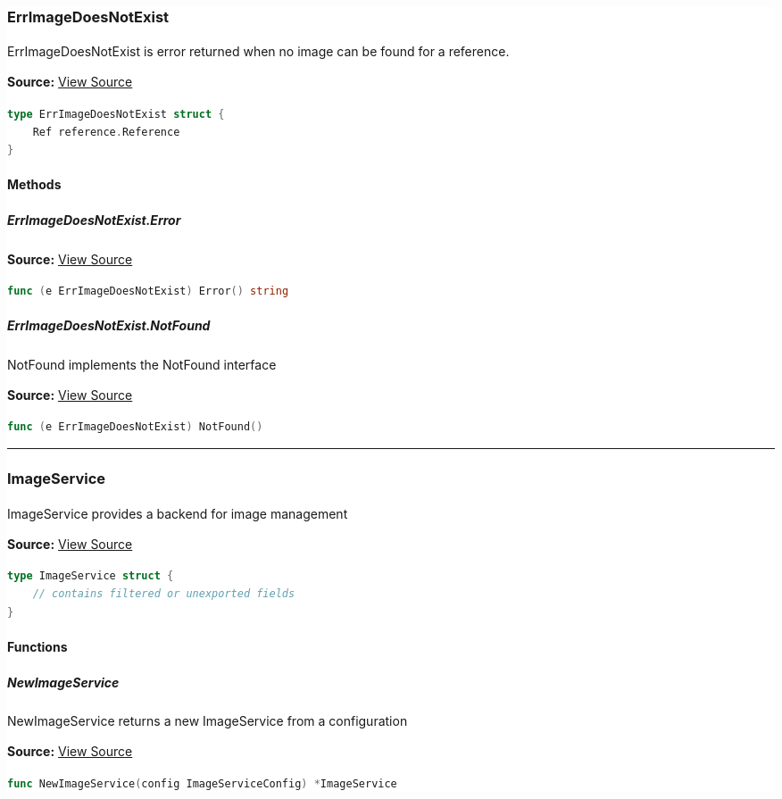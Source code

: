 
### ErrImageDoesNotExist

ErrImageDoesNotExist is error returned when no image can be found for a reference.

**Source:** [View Source](https://github.com/docker/docker/blob/v28.3.0/daemon/images/image.go#L25)  

```go
type ErrImageDoesNotExist struct {
	Ref reference.Reference
}
```

#### Methods

##### ErrImageDoesNotExist.Error

**Source:** [View Source](https://github.com/docker/docker/blob/v28.3.0/daemon/images/image.go#L29)  

```go
func (e ErrImageDoesNotExist) Error() string
```

##### ErrImageDoesNotExist.NotFound

NotFound implements the NotFound interface

**Source:** [View Source](https://github.com/docker/docker/blob/v28.3.0/daemon/images/image.go#L38)  

```go
func (e ErrImageDoesNotExist) NotFound()
```

---

### ImageService

ImageService provides a backend for image management

**Source:** [View Source](https://github.com/docker/docker/blob/v28.3.0/daemon/images/service.go#L69)  

```go
type ImageService struct {
	// contains filtered or unexported fields
}
```

#### Functions

##### NewImageService

NewImageService returns a new ImageService from a configuration

**Source:** [View Source](https://github.com/docker/docker/blob/v28.3.0/daemon/images/service.go#L51)  

```go
func NewImageService(config ImageServiceConfig) *ImageService
```
